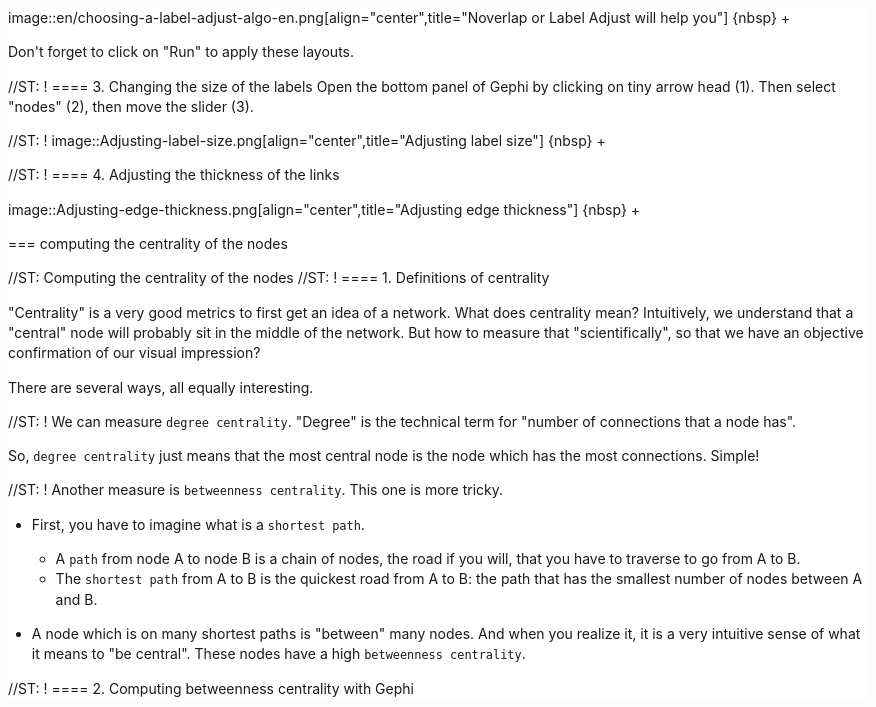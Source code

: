 image::en/choosing-a-label-adjust-algo-en.png[align="center",title="Noverlap or Label Adjust will help you"]
{nbsp} +

Don't forget to click on "Run" to apply these layouts.

//ST: !
==== 3. Changing the size of the labels
Open the bottom panel of Gephi by clicking on tiny arrow head (1). Then select "nodes" (2), then move the slider (3).

//ST: !
image::Adjusting-label-size.png[align="center",title="Adjusting label size"]
{nbsp} +

//ST: !
==== 4. Adjusting the thickness of the links

image::Adjusting-edge-thickness.png[align="center",title="Adjusting edge thickness"]
{nbsp} +

=== computing the centrality of the nodes

//ST: Computing the centrality of the nodes
//ST: !
==== 1. Definitions of centrality

"Centrality" is a very good metrics to first get an idea of a network.
What does centrality mean? Intuitively, we understand that a "central" node will probably sit in the middle of the network.
But how to measure that "scientifically", so that we have an objective confirmation of our visual impression?

There are several ways, all equally interesting.

//ST: !
We can measure `degree centrality`. "Degree" is the technical term for "number of connections that a node has".

So, `degree centrality` just means that the most central node is the node which has the most connections. Simple!

//ST: !
Another measure is `betweenness centrality`. This one is more tricky.

- First, you have to imagine what is a `shortest path`.
   - A `path` from node A to node B is a chain of nodes, the road if you will, that you have to traverse to go from A to B.
   - The `shortest path` from A to B is the quickest road from A to B: the path that has the smallest number of nodes between A and B.

- A node which is on many shortest paths is "between" many nodes. And when you realize it, it is a very intuitive sense of what it means to "be central". These nodes have a high `betweenness centrality`.

//ST: !
==== 2. Computing betweenness centrality with Gephi
